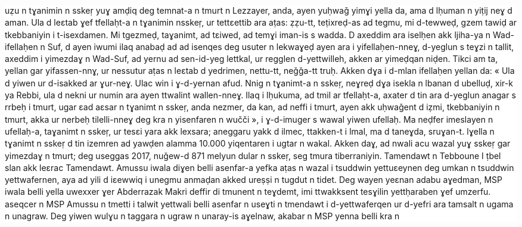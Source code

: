 uẓu n tɣanimin n sskeṛ yuɣ amḍiq
deg temnat-a n tmurt n Lezzayer,
anda, ayen yuḥwaǧ yimɣi yella
da, ama d lḥuman n yiṭij neɣ d
aman. Ula d leɛtab ɣef tfellaḥt-a
n tɣanimin nsskeṛ, ur tettɛettib
ara aṭas: ẓẓu-tt, teṭixreḍ-as ad
tegmu, mi d-tewweḍ, gzem tawiḍ
ar tkebbaniyin i t-isexdamen. Mi
tgezmeḍ, taɣanimt, ad tɛiwed, ad
temɣi iman-is s wadda.
D axeddim ara iselḥen akk
ljiha-ya n Wad-ifellaḥen n
Suf, d ayen iwumi ilaq anabaḍ ad ad
isenqes deg usuter n lekwaɣeḍ ayen ara i yifellaḥen-nneɣ,
d-yeglun s teɣzi n tallit, axeddim
i yimezdaɣ n Wad-Suf, ad yernu
ad sen-id-yeg lettkal, ur regglen d-yettwilleh, akken
ar yimeḍqan niḍen. Tikci am
ta, yellan gar yifassen-nnɣ, ur
nessutur aṭas n leɛtab d yedrimen,
nettu-tt, neǧǧa-tt truḥ. Akken dɣa
i d-mlan ifellaḥen yellan da:
« Ula d yiwen ur d-isakked ar
ɣur-neɣ. Ulac win i ɣ-d-yernan
afud. Nnig n tɣanimt-a n sskeṛ,
neɣreḍ dɣa isekla n lbanan d
ubelluḍ, xir-k ya Rebbi, ula d
nekni ur numin ara ayen ttwalint
wallen-nneɣ. Ilaq i lḥukuma, ad
tmil ar tfellaḥt-a, axater d tin
ara d-yeglun anagar s rrbeḥ i
tmurt, ugar ɛad aɛsar n tɣanimt
n sskeṛ, anda nezmer, da kan, ad
neffi i tmurt, ayen akk uḥwaǧent
d iẓmi, tkebbaniyin n tmurt, akka
ur nerbeḥ tilelli-nneɣ deg kra
n yisenfaren n wučči », i ɣ-d-imuger s wawal yiwen ufellaḥ.
Ma neḍfer imeslayen n ufellaḥ-a,
taɣanimt n sskeṛ, ur tesɛi yara akk
lexsara; aneggaru yakk d ilmec,
ttakken-t i lmal, ma d taneɣda,
sruɣan-t. lɣella n tɣanimt n sskeṛ
d tin izemren ad yawḍen alamma
10.000 yiqentaren i ugtar n wakal.
Akken daɣ, ad nwali acu wazal
yuɣ sskeṛ gar yimezdaɣ n tmurt;
deg useggas 2017, nuǧew-d 871
melyun dular n sskeṛ, seg tmura tiberraniyin.
Tamendawt n Tebboune
I ṭbel slan akk leɛrac
Tamendawt. Amussu iwala diɣen belli asenfar-a yefka aṭas n wazal
i tsuddwin yettuɛeynen deg umkan n tsuddwin yettwafernen, aya ad
yili d iɛewwiq i unegmu anmaḍan akked ureṣṣi n tugdut n tidet. Deg
wayen yeɛnan adabu aɣedman, MSP iwala belli yella uwexxer ɣer Abderrazak Makri
deffir di tmunent n teɣdemt, imi ttwakksent tesɣilin yettḥaraben ɣef umzerfu.
aseqcer n MSP
Amussu n tmetti i talwit
yettwali belli asenfar n useɣti n
tmendawt i d-yettwaferqen ur
d-yefri ara tamsalt n ugama n unagraw.
Deg yiwen wulɣu n taggara
n ugraw n unaray-is aɣelnaw,
akabar n MSP yenna belli kra n